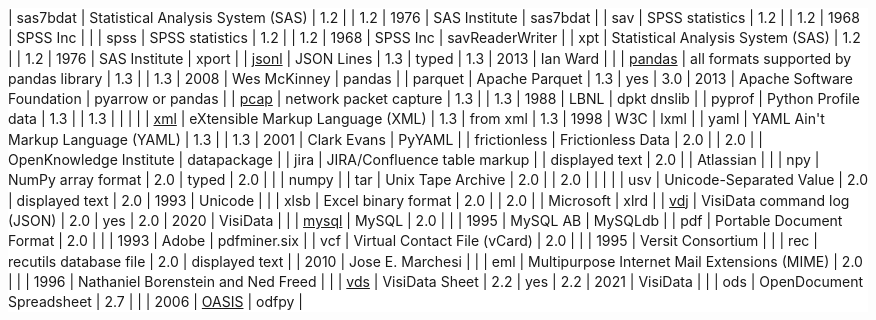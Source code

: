 | sas7bdat              | Statistical Analysis System \(SAS\)            | 1\.2            |                              | 1\.2          | 1976    | SAS Institute                                                 | sas7bdat             |
| sav                   | SPSS statistics                                | 1\.2            |                              | 1\.2          | 1968    | SPSS Inc                                                      |                      |
| spss                  | SPSS statistics                                | 1\.2            |                              | 1\.2          | 1968    | SPSS Inc                                                      | savReaderWriter      |
| xpt                   | Statistical Analysis System \(SAS\)            | 1\.2            |                              | 1\.2          | 1976    | SAS Institute                                                 | xport                |
| [jsonl](#json)        | JSON Lines                                     | 1\.3            | typed                        | 1\.3          | 2013    | Ian Ward                                                      |                      |
| [pandas](#pandas)     | all formats supported by pandas library        | 1\.3            |                              | 1\.3          | 2008    | Wes McKinney                                                  | pandas               |
| parquet               | Apache Parquet                                 | 1\.3            | yes                          | 3\.0          | 2013    | Apache Software Foundation                                    | pyarrow or pandas    |
| [pcap](#pcap)         | network packet capture                         | 1\.3            |                              | 1\.3          | 1988    | LBNL                                                          | dpkt dnslib          |
| pyprof                | Python Profile data                            | 1\.3            |                              | 1\.3          |         |                                                               |                      |
| [xml](#xml)           | eXtensible Markup Language \(XML\)             | 1\.3            | from xml                     | 1\.3          | 1998    | W3C                                                           | lxml                 |
| yaml                  | YAML Ain't Markup Language \(YAML\)            | 1\.3            |                              | 1\.3          | 2001    | Clark Evans                                                   | PyYAML               |
| frictionless          | Frictionless Data                              | 2\.0            |                              | 2\.0          |         | OpenKnowledge Institute                                       | datapackage          |
| jira                  | JIRA/Confluence table markup                   |                 | displayed text               | 2\.0          |         | Atlassian                                                     |                      |
| npy                   | NumPy array format                             | 2\.0            | typed                        | 2\.0          |         |                                                               | numpy                |
| tar                   | Unix Tape Archive                              | 2\.0            |                              | 2\.0          |         |                                                               |                      |
| usv                   | Unicode\-Separated Value                       | 2\.0            | displayed text               | 2\.0          | 1993    | Unicode                                                       |                      |
| xlsb                  | Excel binary format                            | 2\.0            |                              | 2\.0          |         | Microsoft                                                     | xlrd                 |
| [vdj](#vd)            | VisiData command log (JSON)                    | 2\.0            | yes                          | 2\.0          | 2020    | VisiData                                                      |                      |
| [mysql](#mysql)       | MySQL                                          | 2\.0            |                              |               | 1995    | MySQL AB                                                      | MySQLdb              |
| pdf                   | Portable Document Format                       | 2\.0            |                              |               | 1993    | Adobe                                                         | pdfminer\.six        |
| vcf                   | Virtual Contact File \(vCard\)                 | 2\.0            |                              |               | 1995    | Versit Consortium                                             |                      |
| rec                   | recutils database file                         | 2\.0            | displayed text               |               | 2010    | Jose E\. Marchesi                                             |                      |
| eml                   | Multipurpose Internet Mail Extensions \(MIME\) | 2\.0            |                              |               | 1996    | Nathaniel Borenstein and Ned Freed                            |                      |
| [vds](#vd)            | VisiData Sheet                                 | 2\.2            | yes                          | 2\.2          | 2021    | VisiData                                                      |                      |
| ods                   | OpenDocument Spreadsheet                       | 2\.7            |                              |               | 2006    | [OASIS](<https://en.wikipedia.org/wiki/OASIS_(organization)>) | odfpy                |
